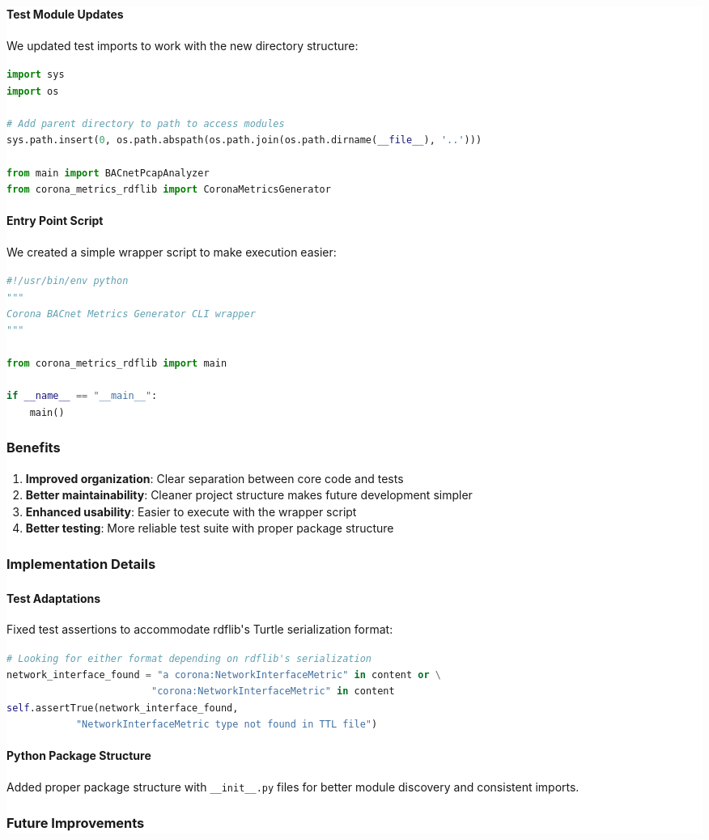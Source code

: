 #### Test Module Updates
We updated test imports to work with the new directory structure:

```python
import sys
import os

# Add parent directory to path to access modules
sys.path.insert(0, os.path.abspath(os.path.join(os.path.dirname(__file__), '..')))

from main import BACnetPcapAnalyzer
from corona_metrics_rdflib import CoronaMetricsGenerator
```

#### Entry Point Script
We created a simple wrapper script to make execution easier:

```python
#!/usr/bin/env python
"""
Corona BACnet Metrics Generator CLI wrapper
"""

from corona_metrics_rdflib import main

if __name__ == "__main__":
    main()
```

### Benefits

1. **Improved organization**: Clear separation between core code and tests
2. **Better maintainability**: Cleaner project structure makes future development simpler
3. **Enhanced usability**: Easier to execute with the wrapper script
4. **Better testing**: More reliable test suite with proper package structure

### Implementation Details

#### Test Adaptations
Fixed test assertions to accommodate rdflib's Turtle serialization format:

```python
# Looking for either format depending on rdflib's serialization
network_interface_found = "a corona:NetworkInterfaceMetric" in content or \
                         "corona:NetworkInterfaceMetric" in content
self.assertTrue(network_interface_found,
            "NetworkInterfaceMetric type not found in TTL file")
```

#### Python Package Structure
Added proper package structure with `__init__.py` files for better module discovery and consistent imports.

### Future Improvements
